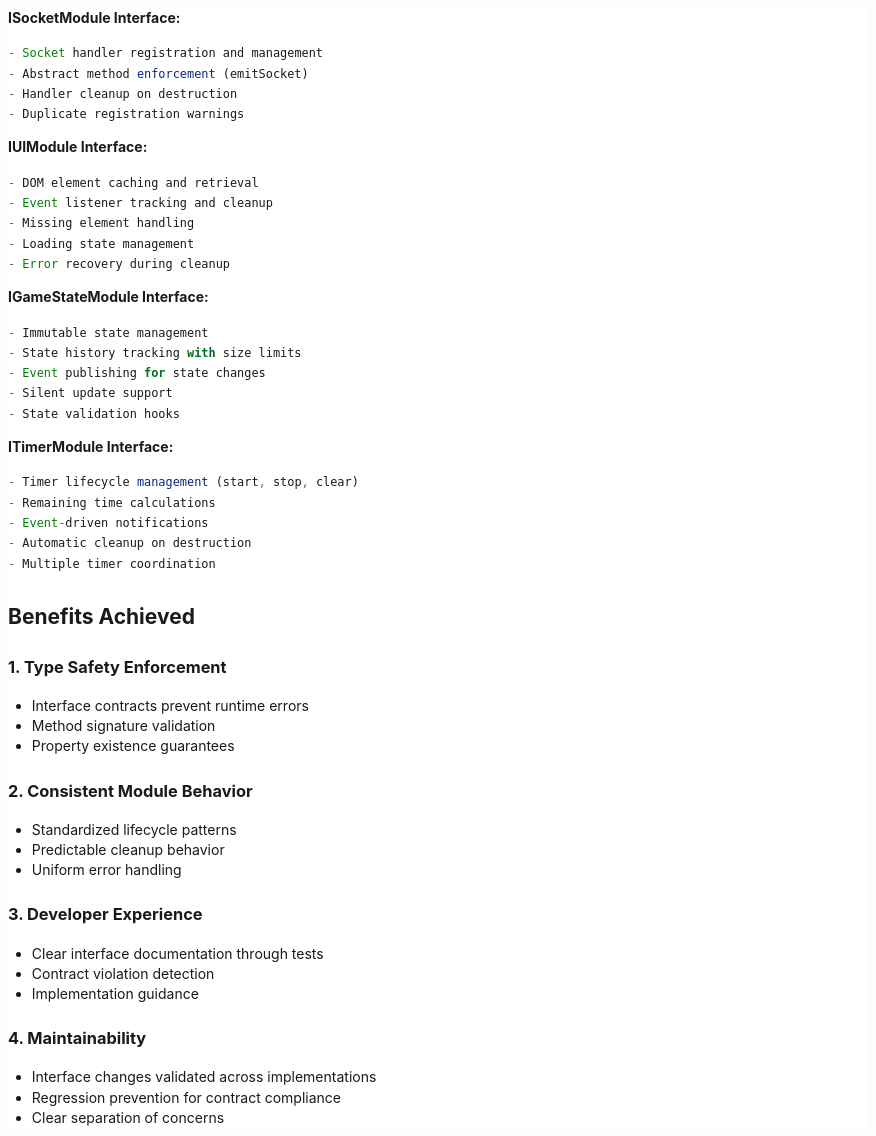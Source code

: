 **ISocketModule Interface:**
```javascript
- Socket handler registration and management
- Abstract method enforcement (emitSocket)
- Handler cleanup on destruction
- Duplicate registration warnings
```

**IUIModule Interface:**
```javascript
- DOM element caching and retrieval
- Event listener tracking and cleanup
- Missing element handling
- Loading state management
- Error recovery during cleanup
```

**IGameStateModule Interface:**
```javascript
- Immutable state management
- State history tracking with size limits
- Event publishing for state changes
- Silent update support
- State validation hooks
```

**ITimerModule Interface:**
```javascript
- Timer lifecycle management (start, stop, clear)
- Remaining time calculations
- Event-driven notifications
- Automatic cleanup on destruction
- Multiple timer coordination
```

## Benefits Achieved

### 1. Type Safety Enforcement
- Interface contracts prevent runtime errors
- Method signature validation
- Property existence guarantees

### 2. Consistent Module Behavior
- Standardized lifecycle patterns
- Predictable cleanup behavior
- Uniform error handling

### 3. Developer Experience
- Clear interface documentation through tests
- Contract violation detection
- Implementation guidance

### 4. Maintainability
- Interface changes validated across implementations
- Regression prevention for contract compliance
- Clear separation of concerns
